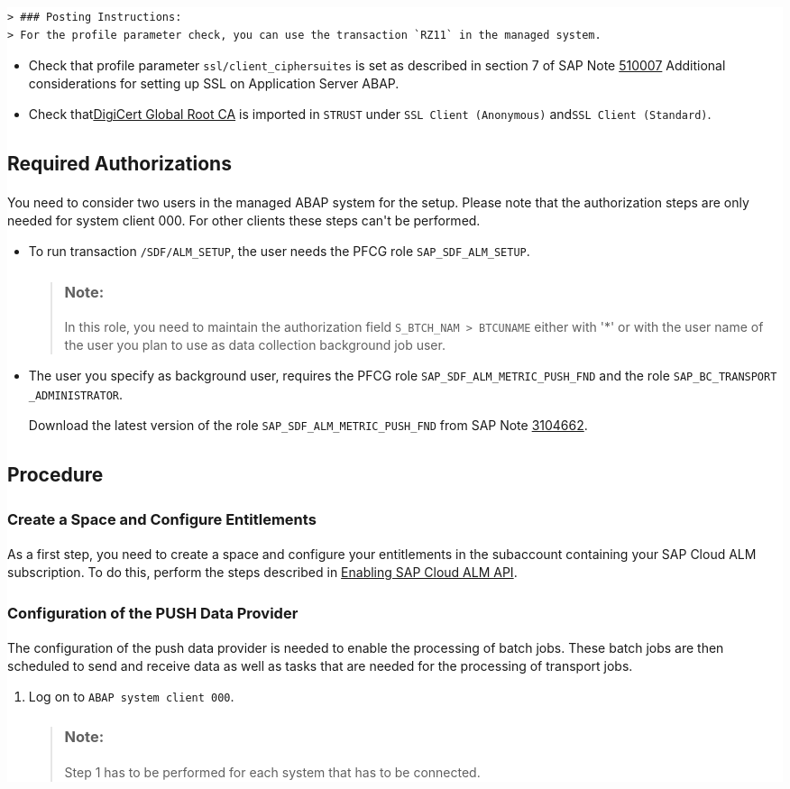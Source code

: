     > ### Posting Instructions:  
    > For the profile parameter check, you can use the transaction `RZ11` in the managed system.

-   Check that profile parameter `ssl/client_ciphersuites` is set as described in section 7 of SAP Note [510007](https://launchpad.support.sap.com/#/notes/510007) Additional considerations for setting up SSL on Application Server ABAP.

-   Check that[DigiCert Global Root CA](https://support.sap.com/en/alm/sap-cloud-alm/operations/expert-portal/setup-managed-services/setup-abap/setup-strust.html) is imported in `STRUST` under `SSL Client (Anonymous)` and`SSL Client (Standard)`.




<a name="loio5aa24f076e3b4b47839f762baa7d089a__section_sdm_xx4_sqb"/>

## Required Authorizations

You need to consider two users in the managed ABAP system for the setup. Please note that the authorization steps are only needed for system client 000. For other clients these steps can't be performed.

-   To run transaction `/SDF/ALM_SETUP`, the user needs the PFCG role `SAP_SDF_ALM_SETUP`.

    > ### Note:  
    > In this role, you need to maintain the authorization field `S_BTCH_NAM > BTCUNAME` either with '\*' or with the user name of the user you plan to use as data collection background job user.

-   The user you specify as background user, requires the PFCG role `SAP_SDF_ALM_METRIC_PUSH_FND` and the role `SAP_BC_TRANSPORT_ADMINISTRATOR`.

    Download the latest version of the role `SAP_SDF_ALM_METRIC_PUSH_FND` from SAP Note [3104662](https://launchpad.support.sap.com/#/notes/3104662).




<a name="loio5aa24f076e3b4b47839f762baa7d089a__section_pws_sst_tqb"/>

## Procedure



### Create a Space and Configure Entitlements

As a first step, you need to create a space and configure your entitlements in the subaccount containing your SAP Cloud ALM subscription. To do this, perform the steps described in [Enabling SAP Cloud ALM API](enabling-sap-cloud-alm-api-704b5dc.md).



### Configuration of the PUSH Data Provider

The configuration of the push data provider is needed to enable the processing of batch jobs. These batch jobs are then scheduled to send and receive data as well as tasks that are needed for the processing of transport jobs.

1.  Log on to `ABAP system client 000`.

    > ### Note:  
    > Step 1 has to be performed for each system that has to be connected.
